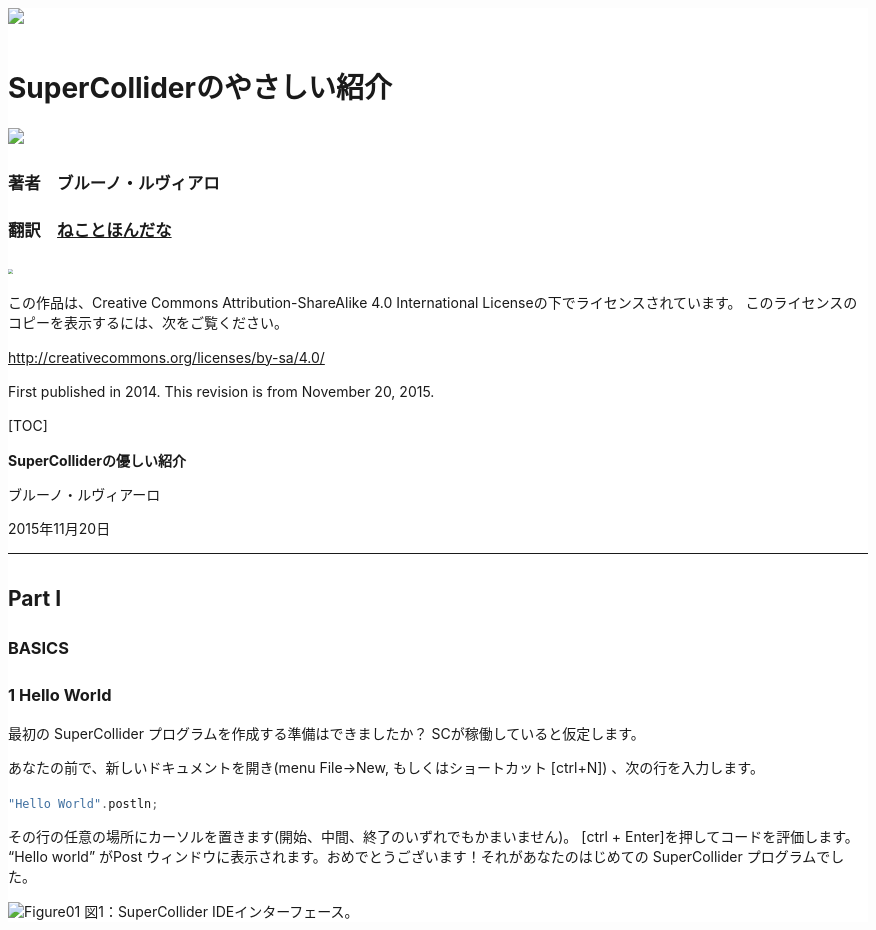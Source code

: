 ![](https://github.com/dauuricus/supercollider_tutorial_book/blob/master/SuperCollider(cover).png)

<div style="page-break-before:always"></div>

# SuperColliderのやさしい紹介

![](https://github.com/dauuricus/supercollider_tutorial_book/blob/master/%E3%82%B9%E3%83%BC%E3%83%91%E3%83%BC%E3%82%B3%E3%83%A9%E3%82%A4%E3%83%80%E3%83%BC%E3%81%AE%E5%84%AA%E3%81%97%E3%81%84%E7%B4%B9%E4%BB%8B.png)

### 著者　ブルーノ・ルヴィアロ

### 翻訳　[ねことほんだな](https://twitter.com/l_o_0_0_o_1/status/1185559174047907841)

<img src="https://github.com/dauuricus/supercollider_tutorial_book/blob/master/copy.png" style="zoom: 33%;" /> 



 この作品は、Creative Commons Attribution-ShareAlike 4.0 International Licenseの下でライセンスされています。 このライセンスのコピーを表示するには、次をご覧ください。

 http://creativecommons.org/licenses/by-sa/4.0/
 
 First published in 2014. This revision is from November 20, 2015.

<div style="page-break-before:always"></div>

[TOC]

<div style="page-break-before:always"></div>

**SuperColliderの優しい紹介**

 ブルーノ・ルヴィアーロ

2015年11月20日

-----

## Part I

### BASICS

###  1 Hello World

最初の SuperCollider プログラムを作成する準備はできましたか？ SCが稼働していると仮定します。

あなたの前で、新しいドキュメントを開き(menu File→New, もしくはショートカット [ctrl+N]) 、次の行を入力します。

```c
"Hello World".postln;
```

その行の任意の場所にカーソルを置きます(開始、中間、終了のいずれでもかまいません)。 [ctrl + Enter]を押してコードを評価します。 “Hello world” がPost ウィンドウに表示されます。おめでとうございます！それがあなたのはじめての SuperCollider プログラムでした。

![Figure01](https://github.com/dauuricus/supercollider_tutorial_book/blob/master/Figure01.png)
図1：SuperCollider IDEインターフェース。
